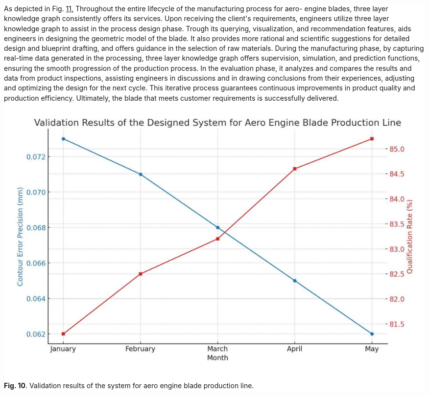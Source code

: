 As depicted in Fig. [11,](#page-11-0) Throughout the entire lifecycle of the manufacturing process for aero- engine blades, three layer knowledge graph consistently offers its services. Upon receiving the client's requirements, engineers utilize three layer knowledge graph to assist in the process design phase. Trough its querying, visualization, and recommendation features, aids engineers in designing the geometric model of the blade. It also provides more rational and scientific suggestions for detailed design and blueprint drafting, and offers guidance in the selection of raw materials. During the manufacturing phase, by capturing real-time data generated in the processing, three layer knowledge graph offers supervision, simulation, and prediction functions, ensuring the smooth progression of the production process. In the evaluation phase, it analyzes and compares the results and data from product inspections, assisting engineers in discussions and in drawing conclusions from their experiences, adjusting and optimizing the design for the next cycle. This iterative process guarantees continuous improvements in product quality and production efficiency. Ultimately, the blade that meets customer requirements is successfully delivered.

<span id="page-10-0"></span>![](_page_10_Figure_4.jpeg)


**Fig. 10**. Validation results of the system for aero engine blade production line.
